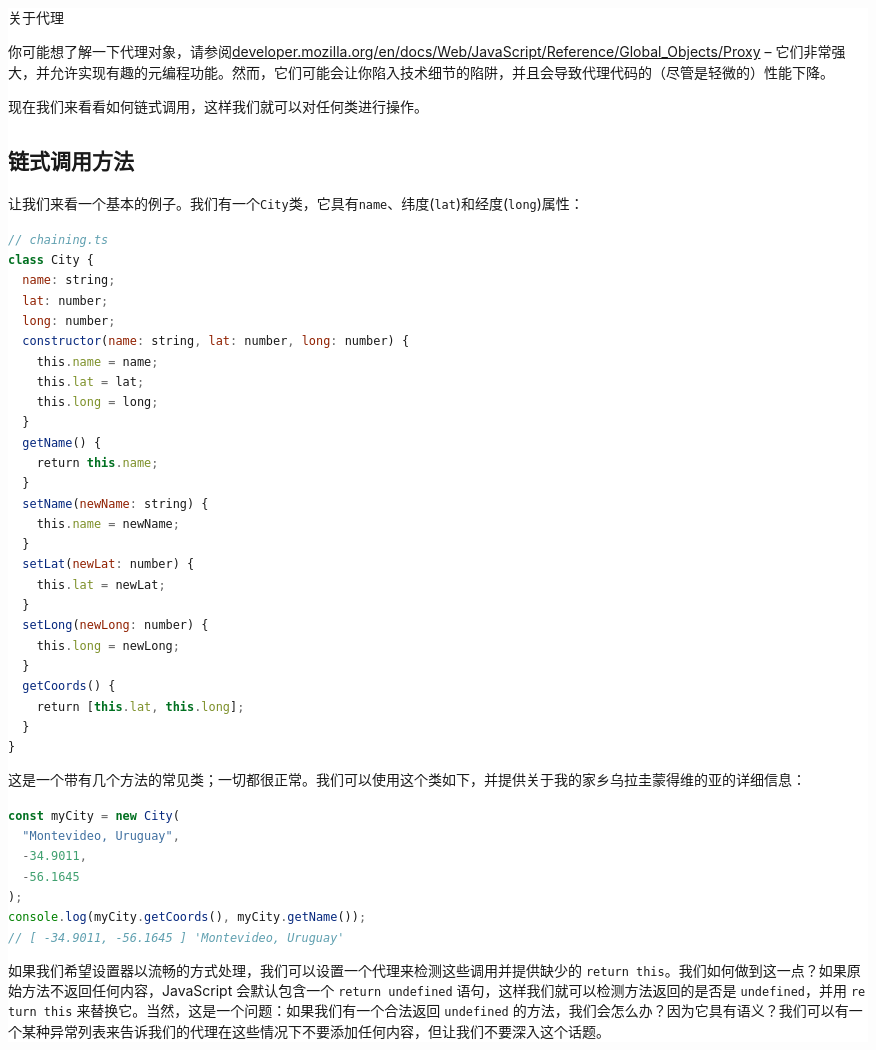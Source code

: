 关于代理

你可能想了解一下代理对象，请参阅[developer.mozilla.org/en/docs/Web/JavaScript/Reference/Global_Objects/Proxy](http://developer.mozilla.org/en/docs/Web/JavaScript/Reference/Global_Objects/Proxy) – 它们非常强大，并允许实现有趣的元编程功能。然而，它们可能会让你陷入技术细节的陷阱，并且会导致代理代码的（尽管是轻微的）性能下降。

现在我们来看看如何链式调用，这样我们就可以对任何类进行操作。

## 链式调用方法

让我们来看一个基本的例子。我们有一个`City`类，它具有`name`、纬度(`lat`)和经度(`long`)属性：

```js
// chaining.ts
class City {
  name: string;
  lat: number;
  long: number;
  constructor(name: string, lat: number, long: number) {
    this.name = name;
    this.lat = lat;
    this.long = long;
  }
  getName() {
    return this.name;
  }
  setName(newName: string) {
    this.name = newName;
  }
  setLat(newLat: number) {
    this.lat = newLat;
  }
  setLong(newLong: number) {
    this.long = newLong;
  }
  getCoords() {
    return [this.lat, this.long];
  }
}
```

这是一个带有几个方法的常见类；一切都很正常。我们可以使用这个类如下，并提供关于我的家乡乌拉圭蒙得维的亚的详细信息：

```js
const myCity = new City(
  "Montevideo, Uruguay",
  -34.9011,
  -56.1645
);
console.log(myCity.getCoords(), myCity.getName());
// [ -34.9011, -56.1645 ] 'Montevideo, Uruguay'
```

如果我们希望设置器以流畅的方式处理，我们可以设置一个代理来检测这些调用并提供缺少的 `return this`。我们如何做到这一点？如果原始方法不返回任何内容，JavaScript 会默认包含一个 `return undefined` 语句，这样我们就可以检测方法返回的是否是 `undefined`，并用 `return this` 来替换它。当然，这是一个问题：如果我们有一个合法返回 `undefined` 的方法，我们会怎么办？因为它具有语义？我们可以有一个某种异常列表来告诉我们的代理在这些情况下不要添加任何内容，但让我们不要深入这个话题。
